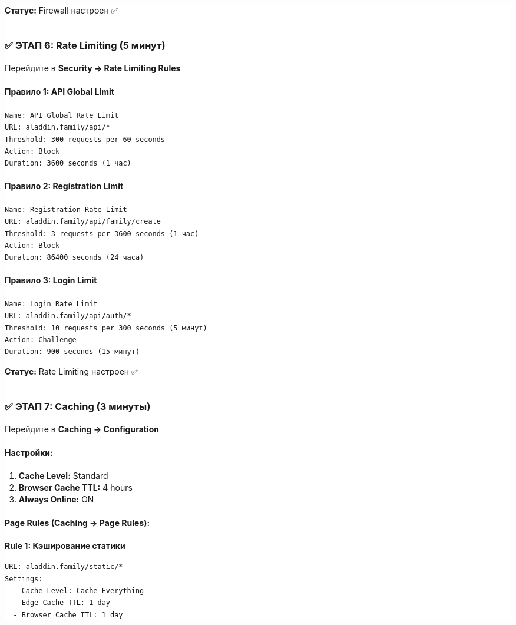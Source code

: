 **Статус:** Firewall настроен ✅

---

### ✅ ЭТАП 6: Rate Limiting (5 минут)

Перейдите в **Security → Rate Limiting Rules**

#### Правило 1: API Global Limit
```
Name: API Global Rate Limit
URL: aladdin.family/api/*
Threshold: 300 requests per 60 seconds
Action: Block
Duration: 3600 seconds (1 час)
```

#### Правило 2: Registration Limit
```
Name: Registration Rate Limit
URL: aladdin.family/api/family/create
Threshold: 3 requests per 3600 seconds (1 час)
Action: Block
Duration: 86400 seconds (24 часа)
```

#### Правило 3: Login Limit
```
Name: Login Rate Limit
URL: aladdin.family/api/auth/*
Threshold: 10 requests per 300 seconds (5 минут)
Action: Challenge
Duration: 900 seconds (15 минут)
```

**Статус:** Rate Limiting настроен ✅

---

### ✅ ЭТАП 7: Caching (3 минуты)

Перейдите в **Caching → Configuration**

#### Настройки:

1. **Cache Level:** Standard
2. **Browser Cache TTL:** 4 hours
3. **Always Online:** ON

#### Page Rules (Caching → Page Rules):

**Rule 1: Кэширование статики**
```
URL: aladdin.family/static/*
Settings:
  - Cache Level: Cache Everything
  - Edge Cache TTL: 1 day
  - Browser Cache TTL: 1 day
```
